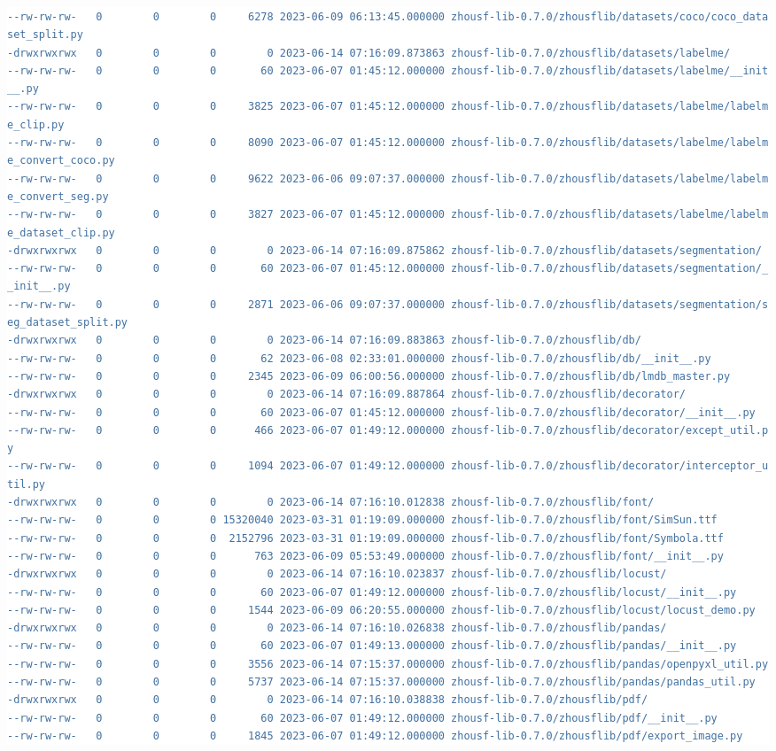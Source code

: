 ```diff
--rw-rw-rw-   0        0        0     6278 2023-06-09 06:13:45.000000 zhousf-lib-0.7.0/zhousflib/datasets/coco/coco_dataset_split.py
-drwxrwxrwx   0        0        0        0 2023-06-14 07:16:09.873863 zhousf-lib-0.7.0/zhousflib/datasets/labelme/
--rw-rw-rw-   0        0        0       60 2023-06-07 01:45:12.000000 zhousf-lib-0.7.0/zhousflib/datasets/labelme/__init__.py
--rw-rw-rw-   0        0        0     3825 2023-06-07 01:45:12.000000 zhousf-lib-0.7.0/zhousflib/datasets/labelme/labelme_clip.py
--rw-rw-rw-   0        0        0     8090 2023-06-07 01:45:12.000000 zhousf-lib-0.7.0/zhousflib/datasets/labelme/labelme_convert_coco.py
--rw-rw-rw-   0        0        0     9622 2023-06-06 09:07:37.000000 zhousf-lib-0.7.0/zhousflib/datasets/labelme/labelme_convert_seg.py
--rw-rw-rw-   0        0        0     3827 2023-06-07 01:45:12.000000 zhousf-lib-0.7.0/zhousflib/datasets/labelme/labelme_dataset_clip.py
-drwxrwxrwx   0        0        0        0 2023-06-14 07:16:09.875862 zhousf-lib-0.7.0/zhousflib/datasets/segmentation/
--rw-rw-rw-   0        0        0       60 2023-06-07 01:45:12.000000 zhousf-lib-0.7.0/zhousflib/datasets/segmentation/__init__.py
--rw-rw-rw-   0        0        0     2871 2023-06-06 09:07:37.000000 zhousf-lib-0.7.0/zhousflib/datasets/segmentation/seg_dataset_split.py
-drwxrwxrwx   0        0        0        0 2023-06-14 07:16:09.883863 zhousf-lib-0.7.0/zhousflib/db/
--rw-rw-rw-   0        0        0       62 2023-06-08 02:33:01.000000 zhousf-lib-0.7.0/zhousflib/db/__init__.py
--rw-rw-rw-   0        0        0     2345 2023-06-09 06:00:56.000000 zhousf-lib-0.7.0/zhousflib/db/lmdb_master.py
-drwxrwxrwx   0        0        0        0 2023-06-14 07:16:09.887864 zhousf-lib-0.7.0/zhousflib/decorator/
--rw-rw-rw-   0        0        0       60 2023-06-07 01:45:12.000000 zhousf-lib-0.7.0/zhousflib/decorator/__init__.py
--rw-rw-rw-   0        0        0      466 2023-06-07 01:49:12.000000 zhousf-lib-0.7.0/zhousflib/decorator/except_util.py
--rw-rw-rw-   0        0        0     1094 2023-06-07 01:49:12.000000 zhousf-lib-0.7.0/zhousflib/decorator/interceptor_util.py
-drwxrwxrwx   0        0        0        0 2023-06-14 07:16:10.012838 zhousf-lib-0.7.0/zhousflib/font/
--rw-rw-rw-   0        0        0 15320040 2023-03-31 01:19:09.000000 zhousf-lib-0.7.0/zhousflib/font/SimSun.ttf
--rw-rw-rw-   0        0        0  2152796 2023-03-31 01:19:09.000000 zhousf-lib-0.7.0/zhousflib/font/Symbola.ttf
--rw-rw-rw-   0        0        0      763 2023-06-09 05:53:49.000000 zhousf-lib-0.7.0/zhousflib/font/__init__.py
-drwxrwxrwx   0        0        0        0 2023-06-14 07:16:10.023837 zhousf-lib-0.7.0/zhousflib/locust/
--rw-rw-rw-   0        0        0       60 2023-06-07 01:49:12.000000 zhousf-lib-0.7.0/zhousflib/locust/__init__.py
--rw-rw-rw-   0        0        0     1544 2023-06-09 06:20:55.000000 zhousf-lib-0.7.0/zhousflib/locust/locust_demo.py
-drwxrwxrwx   0        0        0        0 2023-06-14 07:16:10.026838 zhousf-lib-0.7.0/zhousflib/pandas/
--rw-rw-rw-   0        0        0       60 2023-06-07 01:49:13.000000 zhousf-lib-0.7.0/zhousflib/pandas/__init__.py
--rw-rw-rw-   0        0        0     3556 2023-06-14 07:15:37.000000 zhousf-lib-0.7.0/zhousflib/pandas/openpyxl_util.py
--rw-rw-rw-   0        0        0     5737 2023-06-14 07:15:37.000000 zhousf-lib-0.7.0/zhousflib/pandas/pandas_util.py
-drwxrwxrwx   0        0        0        0 2023-06-14 07:16:10.038838 zhousf-lib-0.7.0/zhousflib/pdf/
--rw-rw-rw-   0        0        0       60 2023-06-07 01:49:12.000000 zhousf-lib-0.7.0/zhousflib/pdf/__init__.py
--rw-rw-rw-   0        0        0     1845 2023-06-07 01:49:12.000000 zhousf-lib-0.7.0/zhousflib/pdf/export_image.py
```